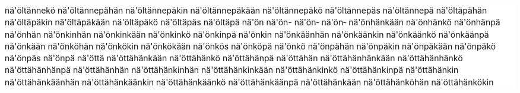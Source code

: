 nä'öltännekö
nä'öltännepähän
nä'öltännepäkin
nä'öltännepäkään
nä'öltännepäkö
nä'öltännepäs
nä'öltännepä
nä'öltäpähän
nä'öltäpäkin
nä'öltäpäkään
nä'öltäpäkö
nä'öltäpäs
nä'öltäpä
nä'ön
nä'ön-
nä'ön‐
nä'ön‑
nä'önhänkään
nä'önhänkö
nä'önhänpä
nä'önhän
nä'önkinhän
nä'önkinkään
nä'önkinkö
nä'önkinpä
nä'önkin
nä'önkäänhän
nä'önkäänkin
nä'önkäänkö
nä'önkäänpä
nä'önkään
nä'önköhän
nä'önkökin
nä'önkökään
nä'önkös
nä'önköpä
nä'önkö
nä'önpähän
nä'önpäkin
nä'önpäkään
nä'önpäkö
nä'önpäs
nä'önpä
nä'öttä
nä'öttähänkään
nä'öttähänkö
nä'öttähänpä
nä'öttähän
nä'öttähänhänkään
nä'öttähänhänkö
nä'öttähänhänpä
nä'öttähänhän
nä'öttähänkinhän
nä'öttähänkinkään
nä'öttähänkinkö
nä'öttähänkinpä
nä'öttähänkin
nä'öttähänkäänhän
nä'öttähänkäänkin
nä'öttähänkäänkö
nä'öttähänkäänpä
nä'öttähänkään
nä'öttähänköhän
nä'öttähänkökin